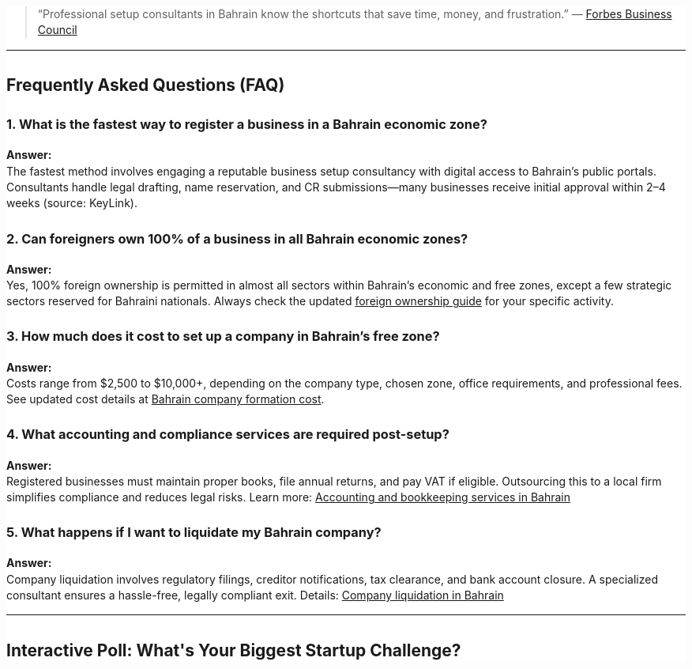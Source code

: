 > “Professional setup consultants in Bahrain know the shortcuts that save time, money, and frustration.” — [Forbes Business Council](https://www.forbes.com/business/)

---

## Frequently Asked Questions (FAQ)

### 1. **What is the fastest way to register a business in a Bahrain economic zone?**

**Answer:**  
The fastest method involves engaging a reputable business setup consultancy with digital access to Bahrain’s public portals. Consultants handle legal drafting, name reservation, and CR submissions—many businesses receive initial approval within 2–4 weeks (source: KeyLink).

### 2. **Can foreigners own 100% of a business in all Bahrain economic zones?**

**Answer:**  
Yes, 100% foreign ownership is permitted in almost all sectors within Bahrain’s economic and free zones, except a few strategic sectors reserved for Bahraini nationals. Always check the updated [foreign ownership guide](https://keylinkbh.com/99percent-foreign-ownership-in-bahrain/) for your specific activity.

### 3. **How much does it cost to set up a company in Bahrain’s free zone?**

**Answer:**  
Costs range from $2,500 to $10,000+, depending on the company type, chosen zone, office requirements, and professional fees. See updated cost details at [Bahrain company formation cost](https://keylinkbh.com/bahrain-company-formation-cost/).

### 4. **What accounting and compliance services are required post-setup?**

**Answer:**  
Registered businesses must maintain proper books, file annual returns, and pay VAT if eligible. Outsourcing this to a local firm simplifies compliance and reduces legal risks. Learn more: [Accounting and bookkeeping services in Bahrain](https://keylinkbh.com/accounting-and-bookkeeping-services-in-bahrain/)

### 5. **What happens if I want to liquidate my Bahrain company?**

**Answer:**  
Company liquidation involves regulatory filings, creditor notifications, tax clearance, and bank account closure. A specialized consultant ensures a hassle-free, legally compliant exit. Details: [Company liquidation in Bahrain](https://keylinkbh.com/company-liquidation-in-bahrain/)

---

## Interactive Poll: What's Your Biggest Startup Challenge?
